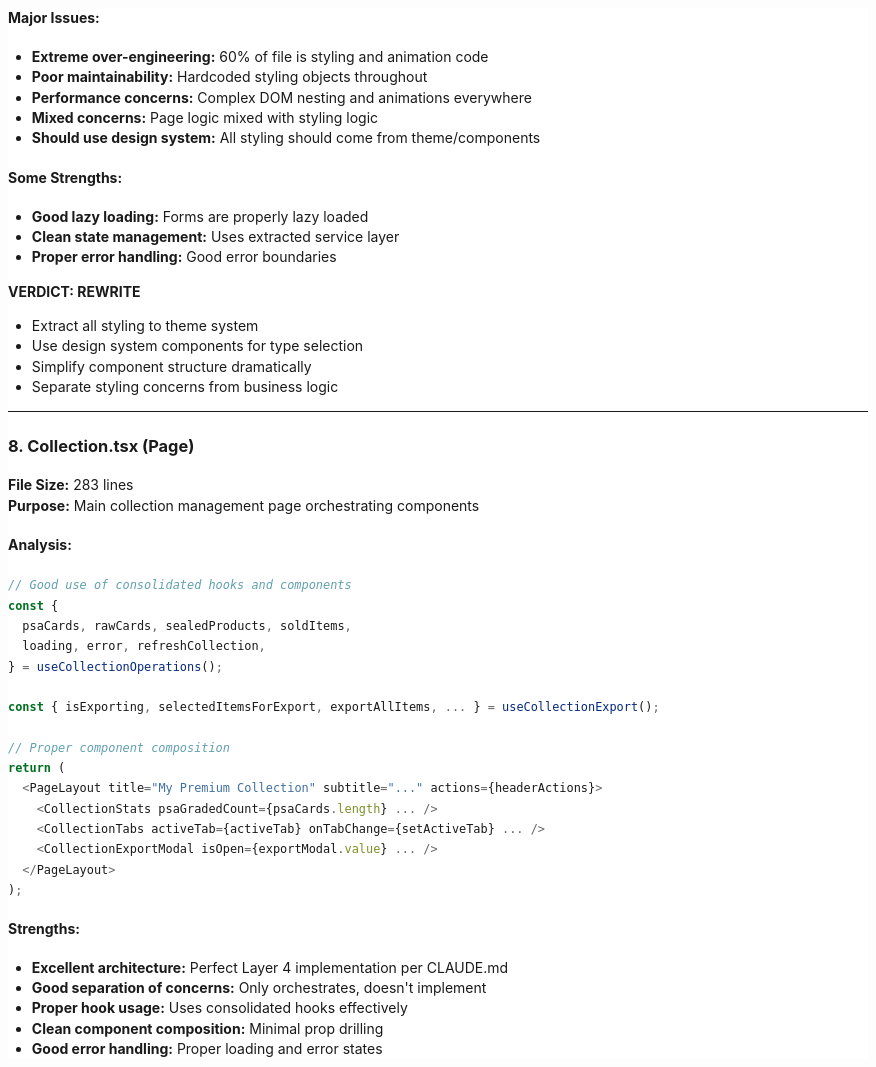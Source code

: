 ```typescript
```

#### Major Issues:
- **Extreme over-engineering:** 60% of file is styling and animation code
- **Poor maintainability:** Hardcoded styling objects throughout
- **Performance concerns:** Complex DOM nesting and animations everywhere
- **Mixed concerns:** Page logic mixed with styling logic
- **Should use design system:** All styling should come from theme/components

#### Some Strengths:
- **Good lazy loading:** Forms are properly lazy loaded
- **Clean state management:** Uses extracted service layer
- **Proper error handling:** Good error boundaries

**VERDICT: REWRITE**
- Extract all styling to theme system
- Use design system components for type selection
- Simplify component structure dramatically  
- Separate styling concerns from business logic

---

### 8. Collection.tsx (Page)
**File Size:** 283 lines  
**Purpose:** Main collection management page orchestrating components  

#### Analysis:
```typescript
// Good use of consolidated hooks and components
const {
  psaCards, rawCards, sealedProducts, soldItems, 
  loading, error, refreshCollection,
} = useCollectionOperations();

const { isExporting, selectedItemsForExport, exportAllItems, ... } = useCollectionExport();

// Proper component composition
return (
  <PageLayout title="My Premium Collection" subtitle="..." actions={headerActions}>
    <CollectionStats psaGradedCount={psaCards.length} ... />
    <CollectionTabs activeTab={activeTab} onTabChange={setActiveTab} ... />
    <CollectionExportModal isOpen={exportModal.value} ... />
  </PageLayout>
);
```

#### Strengths:
- **Excellent architecture:** Perfect Layer 4 implementation per CLAUDE.md
- **Good separation of concerns:** Only orchestrates, doesn't implement
- **Proper hook usage:** Uses consolidated hooks effectively
- **Clean component composition:** Minimal prop drilling
- **Good error handling:** Proper loading and error states
